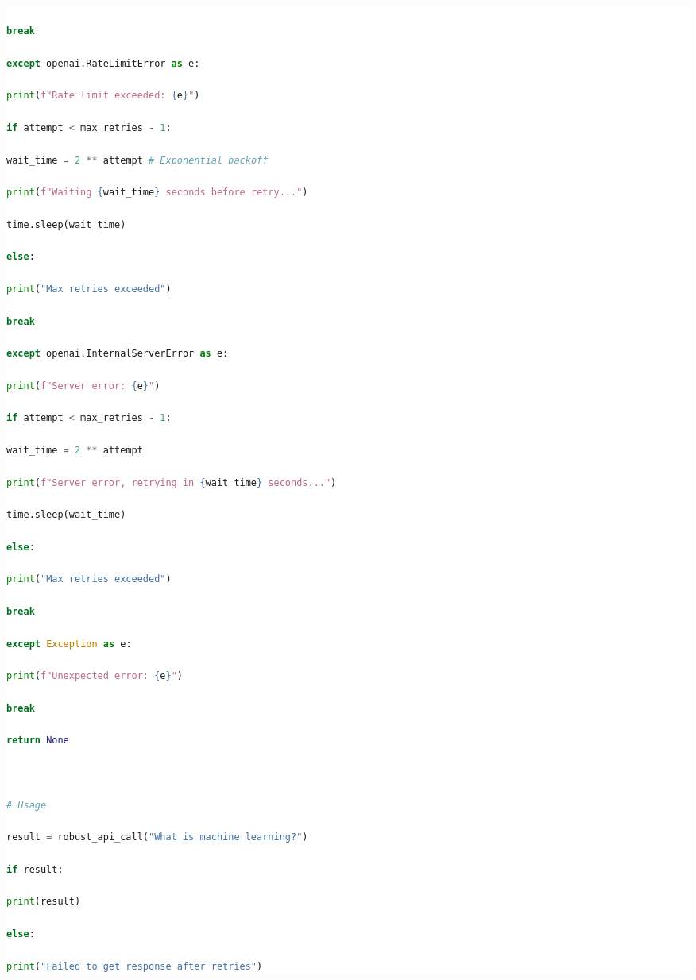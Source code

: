 ```python

break

except openai.RateLimitError as e:

print(f"Rate limit exceeded: {e}")

if attempt < max_retries - 1:

wait_time = 2 ** attempt # Exponential backoff

print(f"Waiting {wait_time} seconds before retry...")

time.sleep(wait_time)

else:

print("Max retries exceeded")

break

except openai.InternalServerError as e:

print(f"Server error: {e}")

if attempt < max_retries - 1:

wait_time = 2 ** attempt

print(f"Server error, retrying in {wait_time} seconds...")

time.sleep(wait_time)

else:

print("Max retries exceeded")

break

except Exception as e:

print(f"Unexpected error: {e}")

break

return None

  

# Usage

result = robust_api_call("What is machine learning?")

if result:

print(result)

else:

print("Failed to get response after retries")

```
